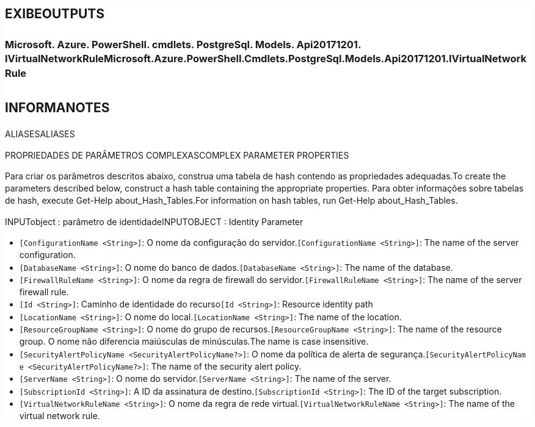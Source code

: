 ## <span data-ttu-id="2655b-138">EXIBE</span><span class="sxs-lookup"><span data-stu-id="2655b-138">OUTPUTS</span></span>

### <span data-ttu-id="2655b-139">Microsoft. Azure. PowerShell. cmdlets. PostgreSql. Models. Api20171201. IVirtualNetworkRule</span><span class="sxs-lookup"><span data-stu-id="2655b-139">Microsoft.Azure.PowerShell.Cmdlets.PostgreSql.Models.Api20171201.IVirtualNetworkRule</span></span>

## <span data-ttu-id="2655b-140">INFORMA</span><span class="sxs-lookup"><span data-stu-id="2655b-140">NOTES</span></span>

<span data-ttu-id="2655b-141">ALIASES</span><span class="sxs-lookup"><span data-stu-id="2655b-141">ALIASES</span></span>

<span data-ttu-id="2655b-142">PROPRIEDADES DE PARÂMETROS COMPLEXAS</span><span class="sxs-lookup"><span data-stu-id="2655b-142">COMPLEX PARAMETER PROPERTIES</span></span>

<span data-ttu-id="2655b-143">Para criar os parâmetros descritos abaixo, construa uma tabela de hash contendo as propriedades adequadas.</span><span class="sxs-lookup"><span data-stu-id="2655b-143">To create the parameters described below, construct a hash table containing the appropriate properties.</span></span> <span data-ttu-id="2655b-144">Para obter informações sobre tabelas de hash, execute Get-Help about_Hash_Tables.</span><span class="sxs-lookup"><span data-stu-id="2655b-144">For information on hash tables, run Get-Help about_Hash_Tables.</span></span>


<span data-ttu-id="2655b-145">INPUTobject <IPostgreSqlIdentity> : parâmetro de identidade</span><span class="sxs-lookup"><span data-stu-id="2655b-145">INPUTOBJECT <IPostgreSqlIdentity>: Identity Parameter</span></span>
  - <span data-ttu-id="2655b-146">`[ConfigurationName <String>]`: O nome da configuração do servidor.</span><span class="sxs-lookup"><span data-stu-id="2655b-146">`[ConfigurationName <String>]`: The name of the server configuration.</span></span>
  - <span data-ttu-id="2655b-147">`[DatabaseName <String>]`: O nome do banco de dados.</span><span class="sxs-lookup"><span data-stu-id="2655b-147">`[DatabaseName <String>]`: The name of the database.</span></span>
  - <span data-ttu-id="2655b-148">`[FirewallRuleName <String>]`: O nome da regra de firewall do servidor.</span><span class="sxs-lookup"><span data-stu-id="2655b-148">`[FirewallRuleName <String>]`: The name of the server firewall rule.</span></span>
  - <span data-ttu-id="2655b-149">`[Id <String>]`: Caminho de identidade do recurso</span><span class="sxs-lookup"><span data-stu-id="2655b-149">`[Id <String>]`: Resource identity path</span></span>
  - <span data-ttu-id="2655b-150">`[LocationName <String>]`: O nome do local.</span><span class="sxs-lookup"><span data-stu-id="2655b-150">`[LocationName <String>]`: The name of the location.</span></span>
  - <span data-ttu-id="2655b-151">`[ResourceGroupName <String>]`: O nome do grupo de recursos.</span><span class="sxs-lookup"><span data-stu-id="2655b-151">`[ResourceGroupName <String>]`: The name of the resource group.</span></span> <span data-ttu-id="2655b-152">O nome não diferencia maiúsculas de minúsculas.</span><span class="sxs-lookup"><span data-stu-id="2655b-152">The name is case insensitive.</span></span>
  - <span data-ttu-id="2655b-153">`[SecurityAlertPolicyName <SecurityAlertPolicyName?>]`: O nome da política de alerta de segurança.</span><span class="sxs-lookup"><span data-stu-id="2655b-153">`[SecurityAlertPolicyName <SecurityAlertPolicyName?>]`: The name of the security alert policy.</span></span>
  - <span data-ttu-id="2655b-154">`[ServerName <String>]`: O nome do servidor.</span><span class="sxs-lookup"><span data-stu-id="2655b-154">`[ServerName <String>]`: The name of the server.</span></span>
  - <span data-ttu-id="2655b-155">`[SubscriptionId <String>]`: A ID da assinatura de destino.</span><span class="sxs-lookup"><span data-stu-id="2655b-155">`[SubscriptionId <String>]`: The ID of the target subscription.</span></span>
  - <span data-ttu-id="2655b-156">`[VirtualNetworkRuleName <String>]`: O nome da regra de rede virtual.</span><span class="sxs-lookup"><span data-stu-id="2655b-156">`[VirtualNetworkRuleName <String>]`: The name of the virtual network rule.</span></span>
